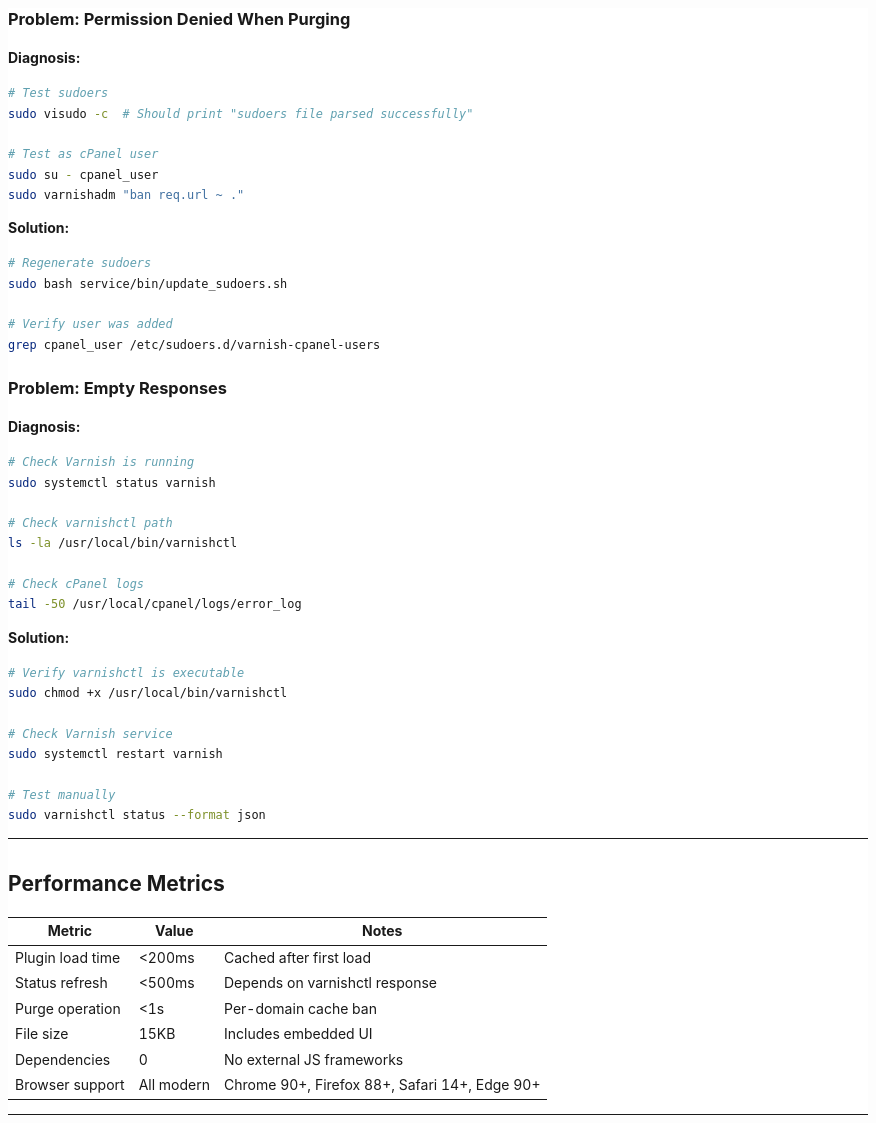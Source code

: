 ### Problem: Permission Denied When Purging

**Diagnosis:**
```bash
# Test sudoers
sudo visudo -c  # Should print "sudoers file parsed successfully"

# Test as cPanel user
sudo su - cpanel_user
sudo varnishadm "ban req.url ~ ."
```

**Solution:**
```bash
# Regenerate sudoers
sudo bash service/bin/update_sudoers.sh

# Verify user was added
grep cpanel_user /etc/sudoers.d/varnish-cpanel-users
```

### Problem: Empty Responses

**Diagnosis:**
```bash
# Check Varnish is running
sudo systemctl status varnish

# Check varnishctl path
ls -la /usr/local/bin/varnishctl

# Check cPanel logs
tail -50 /usr/local/cpanel/logs/error_log
```

**Solution:**
```bash
# Verify varnishctl is executable
sudo chmod +x /usr/local/bin/varnishctl

# Check Varnish service
sudo systemctl restart varnish

# Test manually
sudo varnishctl status --format json
```

---

## Performance Metrics

| Metric | Value | Notes |
|--------|-------|-------|
| Plugin load time | <200ms | Cached after first load |
| Status refresh | <500ms | Depends on varnishctl response |
| Purge operation | <1s | Per-domain cache ban |
| File size | 15KB | Includes embedded UI |
| Dependencies | 0 | No external JS frameworks |
| Browser support | All modern | Chrome 90+, Firefox 88+, Safari 14+, Edge 90+ |

---